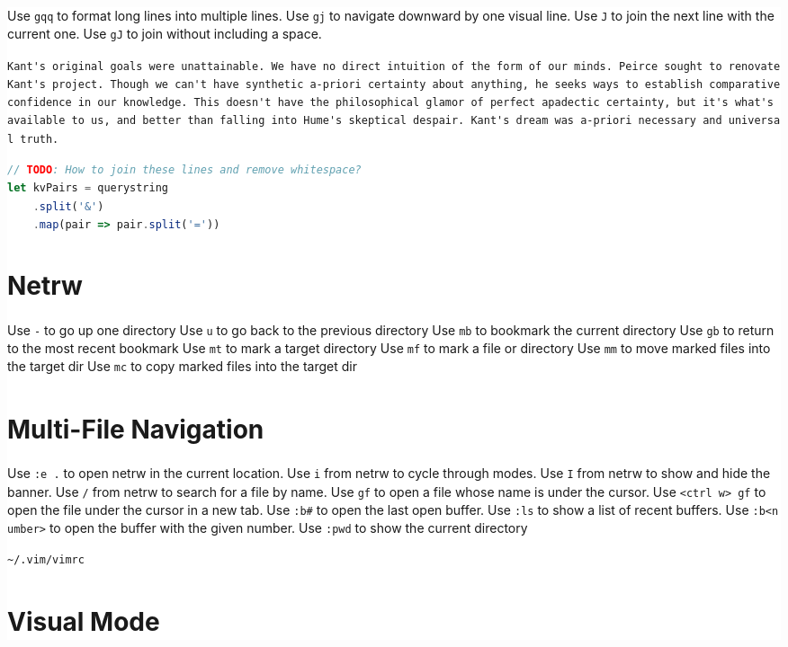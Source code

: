 Use `gqq` to format long lines into multiple lines.
Use `gj` to navigate downward by one visual line.
Use `J` to join the next line with the current one.
Use `gJ` to join without including a space.

```
Kant's original goals were unattainable. We have no direct intuition of the form of our minds. Peirce sought to renovate Kant's project. Though we can't have synthetic a-priori certainty about anything, he seeks ways to establish comparative confidence in our knowledge. This doesn't have the philosophical glamor of perfect apadectic certainty, but it's what's available to us, and better than falling into Hume's skeptical despair. Kant's dream was a-priori necessary and universal truth.
```

```javascript
// TODO: How to join these lines and remove whitespace?
let kvPairs = querystring
    .split('&')
    .map(pair => pair.split('='))
```

# Netrw

Use `-` to go up one directory
Use `u` to go back to the previous directory
Use `mb` to bookmark the current directory
Use `gb` to return to the most recent bookmark
Use `mt` to mark a target directory
Use `mf` to mark a file or directory
Use `mm` to move marked files into the target dir
Use `mc` to copy marked files into the target dir


# Multi-File Navigation

Use `:e .` to open netrw in the current location.
Use `i` from netrw to cycle through modes.
Use `I` from netrw to show and hide the banner.
Use `/` from netrw to search for a file by name.
Use `gf` to open a file whose name is under the cursor.
Use `<ctrl w> gf` to open the file under the cursor in a new tab.
Use `:b#` to open the last open buffer.
Use `:ls` to show a list of recent buffers.
Use `:b<number>` to open the buffer with the given number.
Use `:pwd` to show the current directory


```
~/.vim/vimrc
```

# Visual Mode
